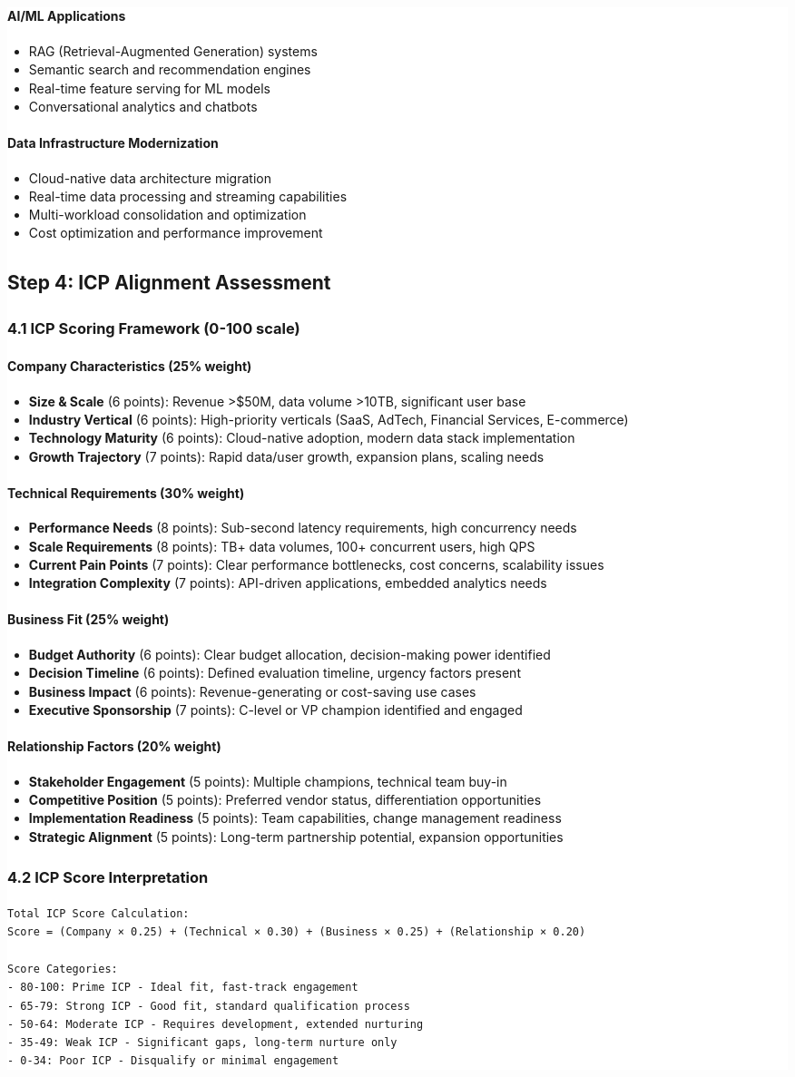 #### **AI/ML Applications**
- RAG (Retrieval-Augmented Generation) systems
- Semantic search and recommendation engines
- Real-time feature serving for ML models
- Conversational analytics and chatbots

#### **Data Infrastructure Modernization**
- Cloud-native data architecture migration
- Real-time data processing and streaming capabilities
- Multi-workload consolidation and optimization
- Cost optimization and performance improvement

## Step 4: ICP Alignment Assessment

### 4.1 ICP Scoring Framework (0-100 scale)

#### **Company Characteristics (25% weight)**
- **Size & Scale** (6 points): Revenue >$50M, data volume >10TB, significant user base
- **Industry Vertical** (6 points): High-priority verticals (SaaS, AdTech, Financial Services, E-commerce)
- **Technology Maturity** (6 points): Cloud-native adoption, modern data stack implementation
- **Growth Trajectory** (7 points): Rapid data/user growth, expansion plans, scaling needs

#### **Technical Requirements (30% weight)**
- **Performance Needs** (8 points): Sub-second latency requirements, high concurrency needs
- **Scale Requirements** (8 points): TB+ data volumes, 100+ concurrent users, high QPS
- **Current Pain Points** (7 points): Clear performance bottlenecks, cost concerns, scalability issues
- **Integration Complexity** (7 points): API-driven applications, embedded analytics needs

#### **Business Fit (25% weight)**
- **Budget Authority** (6 points): Clear budget allocation, decision-making power identified
- **Decision Timeline** (6 points): Defined evaluation timeline, urgency factors present
- **Business Impact** (6 points): Revenue-generating or cost-saving use cases
- **Executive Sponsorship** (7 points): C-level or VP champion identified and engaged

#### **Relationship Factors (20% weight)**
- **Stakeholder Engagement** (5 points): Multiple champions, technical team buy-in
- **Competitive Position** (5 points): Preferred vendor status, differentiation opportunities
- **Implementation Readiness** (5 points): Team capabilities, change management readiness
- **Strategic Alignment** (5 points): Long-term partnership potential, expansion opportunities

### 4.2 ICP Score Interpretation
```
Total ICP Score Calculation:
Score = (Company × 0.25) + (Technical × 0.30) + (Business × 0.25) + (Relationship × 0.20)

Score Categories:
- 80-100: Prime ICP - Ideal fit, fast-track engagement
- 65-79: Strong ICP - Good fit, standard qualification process
- 50-64: Moderate ICP - Requires development, extended nurturing
- 35-49: Weak ICP - Significant gaps, long-term nurture only
- 0-34: Poor ICP - Disqualify or minimal engagement
```
